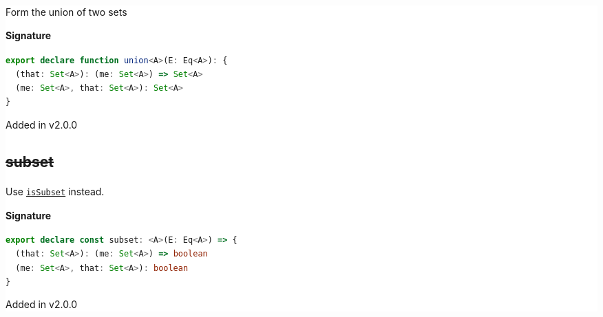 Form the union of two sets

**Signature**

```ts
export declare function union<A>(E: Eq<A>): {
  (that: Set<A>): (me: Set<A>) => Set<A>
  (me: Set<A>, that: Set<A>): Set<A>
}
```

Added in v2.0.0

## ~~subset~~

Use [`isSubset`](#issubset) instead.

**Signature**

```ts
export declare const subset: <A>(E: Eq<A>) => {
  (that: Set<A>): (me: Set<A>) => boolean
  (me: Set<A>, that: Set<A>): boolean
}
```

Added in v2.0.0
